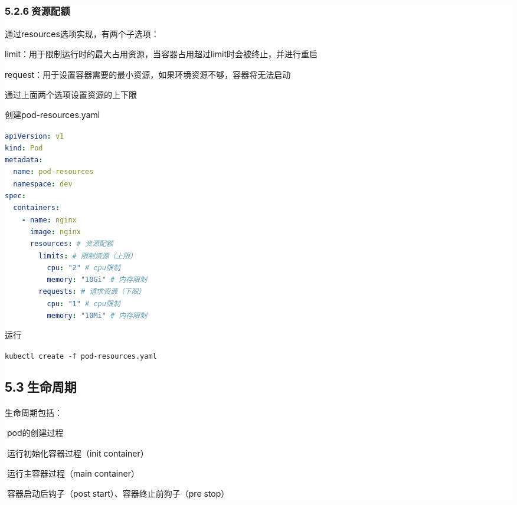 







### 5.2.6 资源配额

通过resources选项实现，有两个子选项：

​	limit：用于限制运行时的最大占用资源，当容器占用超过limit时会被终止，并进行重启

​	request：用于设置容器需要的最小资源，如果环境资源不够，容器将无法启动

通过上面两个选项设置资源的上下限



创建pod-resources.yaml

```yaml
apiVersion: v1
kind: Pod
metadata:
  name: pod-resources
  namespace: dev
spec:
  containers:
    - name: nginx
      image: nginx
      resources: # 资源配额
      	limits: # 限制资源（上限）
      	  cpu: "2" # cpu限制
      	  memory: "10Gi" # 内存限制
        requests: # 请求资源（下限）
          cpu: "1" # cpu限制
          memory: "10Mi" # 内存限制
```



运行

```shell
kubectl create -f pod-resources.yaml
```





## 5.3 生命周期

生命周期包括：

​	pod的创建过程

​	运行初始化容器过程（init container）

​	运行主容器过程（main container）

​		容器启动后钩子（post start）、容器终止前狗子（pre stop）
